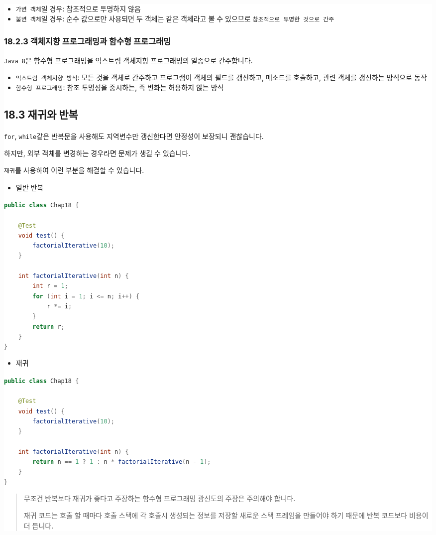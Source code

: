 - `가변 객체`일 경우: 참조적으로 투명하지 않음
- `불변 객체`일 경우: 순수 값으로만 사용되면 두 객체는 같은 객체라고 볼 수 있으므로 `참조적으로 투명한 것으로 간주`

### 18.2.3 객체지향 프로그래밍과 함수형 프로그래밍

`Java 8`은 함수형 프로그래밍을 익스트림 객체지향 프로그래밍의 일종으로 간주합니다.

- `익스트림 객체지향 방식`: 모든 것을 객체로 간주하고 프로그램이 객체의 필드를 갱신하고, 메소드를 호출하고, 관련 객체를 갱신하는 방식으로 동작
- `함수형 프로그래밍`: 참조 투명성을 중시하는, 즉 변화는 허용하지 않는 방식

## 18.3 재귀와 반복

`for`, `while`같은 반복문을 사용해도 지역변수만 갱신한다면 안정성이 보장되니 괜찮습니다.

하지만, 외부 객체를 변경하는 경우라면 문제가 생길 수 있습니다.

`재귀`를 사용하여 이런 부분을 해결할 수 있습니다.

- 일반 반복

```java
public class Chap18 {

	@Test
	void test() {
		factorialIterative(10);
	}

	int factorialIterative(int n) {
		int r = 1;
		for (int i = 1; i <= n; i++) {
			r *= i;
		}
		return r;
	}
}
```

- 재귀

```java
public class Chap18 {

	@Test
	void test() {
		factorialIterative(10);
	}

	int factorialIterative(int n) {
		return n == 1 ? 1 : n * factorialIterative(n - 1);
	}
}
```

> 무조건 반복보다 재귀가 좋다고 주장하는 함수형 프로그래밍 광신도의 주장은 주의해야 합니다.
>
> 재귀 코드는 호출 할 때마다 호출 스택에 각 호출시 생성되는 정보를 저장할 새로운 스택 프레임을 만들어야 하기 때문에
> 반복 코드보다 비용이 더 듭니다.
